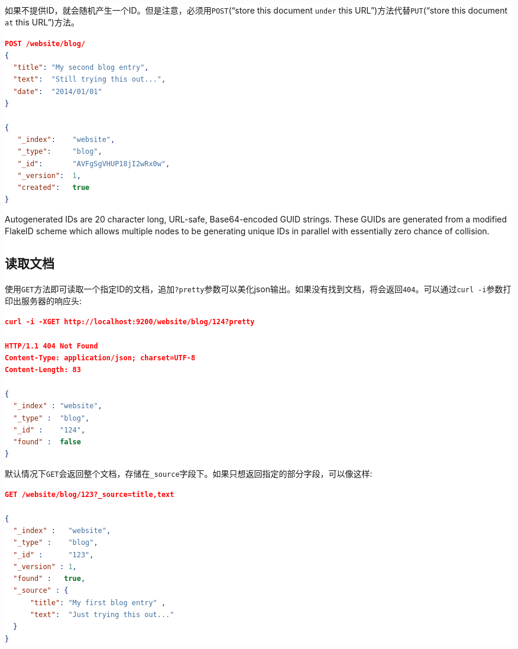 如果不提供ID，就会随机产生一个ID。但是注意，必须用`POST`(“store this document `under` this URL”)方法代替`PUT`(“store this document `at` this URL”)方法。

```json
POST /website/blog/
{
  "title": "My second blog entry",
  "text":  "Still trying this out...",
  "date":  "2014/01/01"
}

{
   "_index":    "website",
   "_type":     "blog",
   "_id":       "AVFgSgVHUP18jI2wRx0w",
   "_version":  1,
   "created":   true
}
```

Autogenerated IDs are 20 character long, URL-safe, Base64-encoded GUID strings. These GUIDs are generated from a modified FlakeID scheme which allows multiple nodes to be generating unique IDs in parallel with essentially zero chance of collision.

## 读取文档
使用`GET`方法即可读取一个指定ID的文档，追加`?pretty`参数可以美化json输出。如果没有找到文档，将会返回`404`。可以通过`curl -i`参数打印出服务器的响应头:

```json
curl -i -XGET http://localhost:9200/website/blog/124?pretty

HTTP/1.1 404 Not Found
Content-Type: application/json; charset=UTF-8
Content-Length: 83

{
  "_index" : "website",
  "_type" :  "blog",
  "_id" :    "124",
  "found" :  false
}
```

默认情况下`GET`会返回整个文档，存储在`_source`字段下。如果只想返回指定的部分字段，可以像这样:
```json
GET /website/blog/123?_source=title,text

{
  "_index" :   "website",
  "_type" :    "blog",
  "_id" :      "123",
  "_version" : 1,
  "found" :   true,
  "_source" : {
      "title": "My first blog entry" ,
      "text":  "Just trying this out..."
  }
}
```
